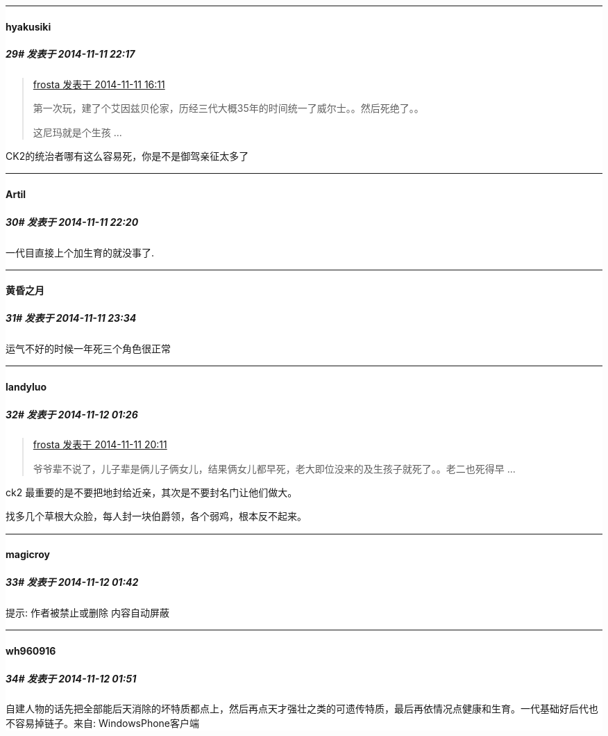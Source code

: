 *****

####  hyakusiki  
##### 29#       发表于 2014-11-11 22:17

<blockquote><a href="httphttps://bbs.saraba1st.com/2b/forum.php?mod=redirect&amp;goto=findpost&amp;pid=27188803&amp;ptid=1072297" target="_blank">frosta 发表于 2014-11-11 16:11</a>

第一次玩，建了个艾因兹贝伦家，历经三代大概35年的时间统一了威尔士。。然后死绝了。。

这尼玛就是个生孩 ...</blockquote>
CK2的统治者哪有这么容易死，你是不是御驾亲征太多了

*****

####  Artil  
##### 30#       发表于 2014-11-11 22:20

一代目直接上个加生育的就没事了.



*****

####  黄昏之月  
##### 31#       发表于 2014-11-11 23:34

运气不好的时候一年死三个角色很正常

*****

####  landyluo  
##### 32#       发表于 2014-11-12 01:26

<blockquote><a href="httphttps://bbs.saraba1st.com/2b/forum.php?mod=redirect&amp;goto=findpost&amp;pid=27191091&amp;ptid=1072297" target="_blank">frosta 发表于 2014-11-11 20:11</a>

爷爷辈不说了，儿子辈是俩儿子俩女儿，结果俩女儿都早死，老大即位没来的及生孩子就死了。。老二也死得早 ...</blockquote>
ck2 最重要的是不要把地封给近亲，其次是不要封名门让他们做大。

找多几个草根大众脸，每人封一块伯爵领，各个弱鸡，根本反不起来。

*****

####  magicroy  
##### 33#       发表于 2014-11-12 01:42

提示: 作者被禁止或删除 内容自动屏蔽

*****

####  wh960916  
##### 34#       发表于 2014-11-12 01:51

自建人物的话先把全部能后天消除的坏特质都点上，然后再点天才强壮之类的可遗传特质，最后再依情况点健康和生育。一代基础好后代也不容易掉链子。来自: WindowsPhone客户端
